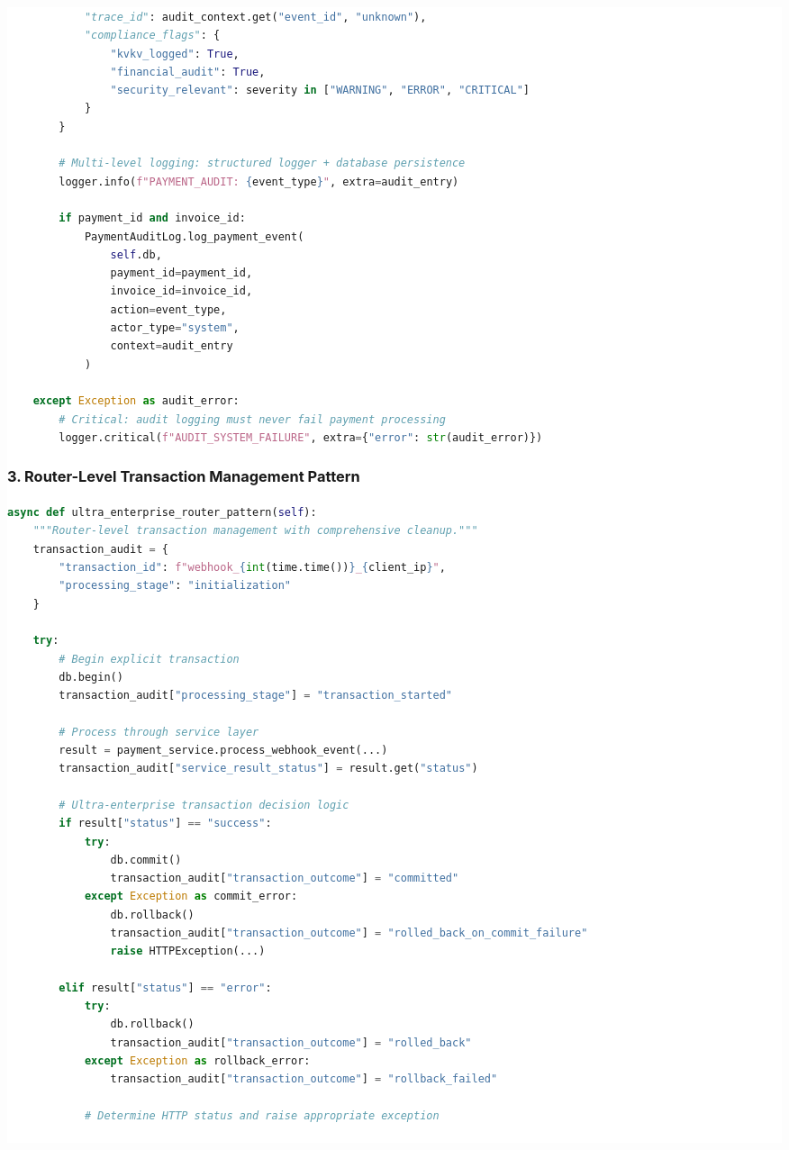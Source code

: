 ```python
            "trace_id": audit_context.get("event_id", "unknown"),
            "compliance_flags": {
                "kvkv_logged": True,
                "financial_audit": True,
                "security_relevant": severity in ["WARNING", "ERROR", "CRITICAL"]
            }
        }
        
        # Multi-level logging: structured logger + database persistence
        logger.info(f"PAYMENT_AUDIT: {event_type}", extra=audit_entry)
        
        if payment_id and invoice_id:
            PaymentAuditLog.log_payment_event(
                self.db,
                payment_id=payment_id,
                invoice_id=invoice_id,
                action=event_type,
                actor_type="system",
                context=audit_entry
            )
            
    except Exception as audit_error:
        # Critical: audit logging must never fail payment processing
        logger.critical(f"AUDIT_SYSTEM_FAILURE", extra={"error": str(audit_error)})
```

### 3. **Router-Level Transaction Management Pattern**
```python
async def ultra_enterprise_router_pattern(self):
    """Router-level transaction management with comprehensive cleanup."""
    transaction_audit = {
        "transaction_id": f"webhook_{int(time.time())}_{client_ip}",
        "processing_stage": "initialization"
    }
    
    try:
        # Begin explicit transaction
        db.begin()
        transaction_audit["processing_stage"] = "transaction_started"
        
        # Process through service layer
        result = payment_service.process_webhook_event(...)
        transaction_audit["service_result_status"] = result.get("status")
        
        # Ultra-enterprise transaction decision logic
        if result["status"] == "success":
            try:
                db.commit()
                transaction_audit["transaction_outcome"] = "committed"
            except Exception as commit_error:
                db.rollback()
                transaction_audit["transaction_outcome"] = "rolled_back_on_commit_failure"
                raise HTTPException(...)
                
        elif result["status"] == "error":
            try:
                db.rollback()
                transaction_audit["transaction_outcome"] = "rolled_back"
            except Exception as rollback_error:
                transaction_audit["transaction_outcome"] = "rollback_failed"
            
            # Determine HTTP status and raise appropriate exception
            
```